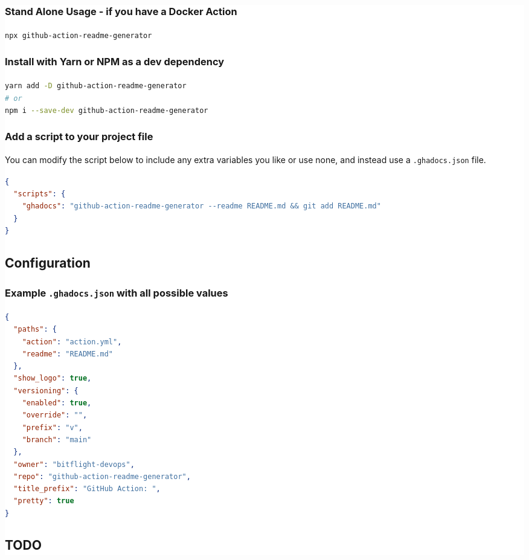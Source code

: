 ### Stand Alone Usage - if you have a Docker Action

```sh
npx github-action-readme-generator
```

### Install with Yarn or NPM as a dev dependency

```sh
yarn add -D github-action-readme-generator
# or
npm i --save-dev github-action-readme-generator
```

### Add a script to your project file

You can modify the script below to include any extra variables you like
or use none, and instead use a `.ghadocs.json` file.

```json
{
  "scripts": {
    "ghadocs": "github-action-readme-generator --readme README.md && git add README.md"
  }
}
```

## Configuration

### Example `.ghadocs.json` with all possible values

```json
{
  "paths": {
    "action": "action.yml",
    "readme": "README.md"
  },
  "show_logo": true,
  "versioning": {
    "enabled": true,
    "override": "",
    "prefix": "v",
    "branch": "main"
  },
  "owner": "bitflight-devops",
  "repo": "github-action-readme-generator",
  "title_prefix": "GitHub Action: ",
  "pretty": true
}
```

## TODO
